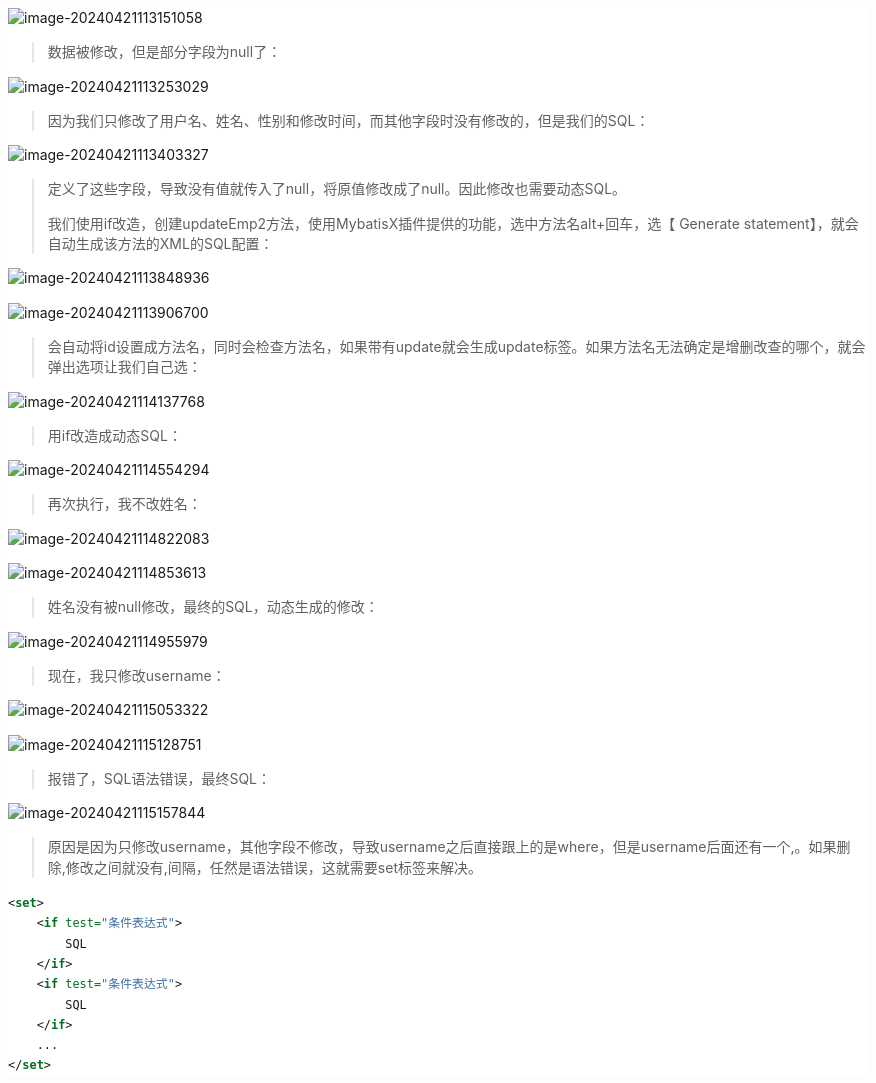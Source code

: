 ![image-20240421113151058](E:\text1\10.Mybatis\assets\image-20240421113151058.png)

> 数据被修改，但是部分字段为null了：

![image-20240421113253029](E:\text1\10.Mybatis\assets\image-20240421113253029.png)

> 因为我们只修改了用户名、姓名、性别和修改时间，而其他字段时没有修改的，但是我们的SQL：

![image-20240421113403327](E:\text1\10.Mybatis\assets\image-20240421113403327.png)

> 定义了这些字段，导致没有值就传入了null，将原值修改成了null。因此修改也需要动态SQL。
>
> 我们使用if改造，创建updateEmp2方法，使用MybatisX插件提供的功能，选中方法名alt+回车，选【 Generate statement】，就会自动生成该方法的XML的SQL配置：

![image-20240421113848936](E:\text1\10.Mybatis\assets\image-20240421113848936.png)

![image-20240421113906700](E:\text1\10.Mybatis\assets\image-20240421113906700.png)

> 会自动将id设置成方法名，同时会检查方法名，如果带有update就会生成update标签。如果方法名无法确定是增删改查的哪个，就会弹出选项让我们自己选：

![image-20240421114137768](E:\text1\10.Mybatis\assets\image-20240421114137768.png)

> 用if改造成动态SQL：

![image-20240421114554294](E:\text1\10.Mybatis\assets\image-20240421114554294.png)

> 再次执行，我不改姓名：

![image-20240421114822083](E:\text1\10.Mybatis\assets\image-20240421114822083.png)

![image-20240421114853613](E:\text1\10.Mybatis\assets\image-20240421114853613.png)

> 姓名没有被null修改，最终的SQL，动态生成的修改：

![image-20240421114955979](E:\text1\10.Mybatis\assets\image-20240421114955979.png)

> 现在，我只修改username：

![image-20240421115053322](E:\text1\10.Mybatis\assets\image-20240421115053322.png)

![image-20240421115128751](E:\text1\10.Mybatis\assets\image-20240421115128751.png)

> 报错了，SQL语法错误，最终SQL：

![image-20240421115157844](E:\text1\10.Mybatis\assets\image-20240421115157844.png)

> 原因是因为只修改username，其他字段不修改，导致username之后直接跟上的是where，但是username后面还有一个,。如果删除,修改之间就没有,间隔，任然是语法错误，这就需要set标签来解决。

```xml
<set>
    <if test="条件表达式">
        SQL
    </if>
    <if test="条件表达式">
        SQL
    </if>
    ...
</set>
```
